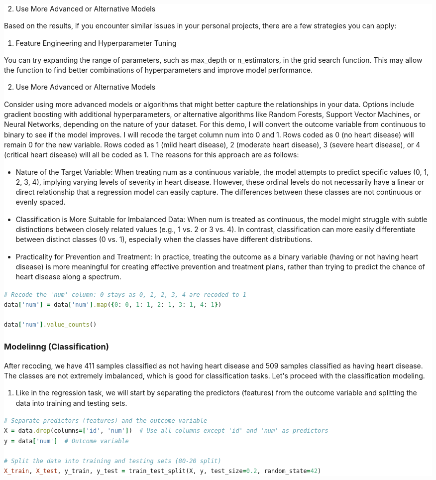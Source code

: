 2. Use More Advanced or Alternative Models

Based on the results, if you encounter similar issues in your personal projects, there are a few strategies you can apply:
1. Feature Engineering and Hyperparameter Tuning

You can try expanding the range of parameters, such as max_depth or n_estimators, in the grid search function. This may allow the function to find better combinations of hyperparameters and improve model performance.

2. Use More Advanced or Alternative Models

Consider using more advanced models or algorithms that might better capture the relationships in your data. Options include gradient boosting with additional hyperparameters, or alternative algorithms like Random Forests, Support Vector Machines, or Neural Networks, depending on the nature of your dataset. For this demo, I will convert the outcome variable from continuous to binary to see if the model improves. I will recode the target column num into 0 and 1. Rows coded as 0 (no heart disease) will remain 0 for the new variable. Rows coded as 1 (mild heart disease), 2 (moderate heart disease), 3 (severe heart disease), or 4 (critical heart disease) will all be coded as 1. The reasons for this approach are as follows:

* Nature of the Target Variable: When treating num as a continuous variable, the model attempts to predict specific values (0, 1, 2, 3, 4), implying varying levels of severity in heart disease. However, these ordinal levels do not necessarily have a linear or direct relationship that a regression model can easily capture. The differences between these classes are not continuous or evenly spaced.

* Classification is More Suitable for Imbalanced Data: When num is treated as continuous, the model might struggle with subtle distinctions between closely related values (e.g., 1 vs. 2 or 3 vs. 4). In contrast, classification can more easily differentiate between distinct classes (0 vs. 1), especially when the classes have different distributions.

* Practicality for Prevention and Treatment: In practice, treating the outcome as a binary variable (having or not having heart disease) is more meaningful for creating effective prevention and treatment plans, rather than trying to predict the chance of heart disease along a spectrum.
  
```ruby
# Recode the 'num' column: 0 stays as 0, 1, 2, 3, 4 are recoded to 1
data['num'] = data['num'].map({0: 0, 1: 1, 2: 1, 3: 1, 4: 1})

data['num'].value_counts()
```
### Modelinng (Classification)
After recoding, we have 411 samples classified as not having heart disease and 509 samples classified as having heart disease. The classes are not extremely imbalanced, which is good for classification tasks. Let's proceed with the classification modeling.

1. Like in the regression task, we will start by separating the predictors (features) from the outcome variable and splitting the data into training and testing sets.
```ruby
# Separate predictors (features) and the outcome variable
X = data.drop(columns=['id', 'num'])  # Use all columns except 'id' and 'num' as predictors
y = data['num']  # Outcome variable

# Split the data into training and testing sets (80-20 split)
X_train, X_test, y_train, y_test = train_test_split(X, y, test_size=0.2, random_state=42)
```
